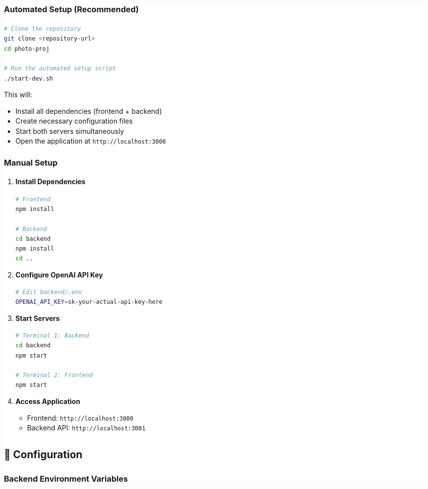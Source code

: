 ### Automated Setup (Recommended)

```bash
# Clone the repository
git clone <repository-url>
cd photo-proj

# Run the automated setup script
./start-dev.sh
```

This will:
- Install all dependencies (frontend + backend)
- Create necessary configuration files
- Start both servers simultaneously
- Open the application at `http://localhost:3000`

### Manual Setup

1. **Install Dependencies**
   ```bash
   # Frontend
   npm install
   
   # Backend
   cd backend
   npm install
   cd ..
   ```

2. **Configure OpenAI API Key**
   ```bash
   # Edit backend/.env
   OPENAI_API_KEY=sk-your-actual-api-key-here
   ```

3. **Start Servers**
   ```bash
   # Terminal 1: Backend
   cd backend
   npm start
   
   # Terminal 2: Frontend
   npm start
   ```

4. **Access Application**
   - Frontend: `http://localhost:3000`
   - Backend API: `http://localhost:3001`

## 🔧 Configuration

### Backend Environment Variables

